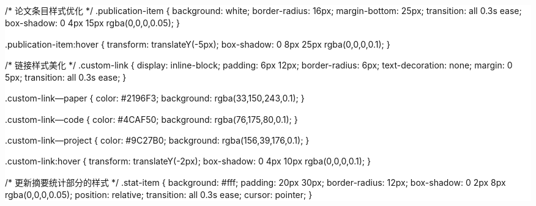 /* 论文条目样式优化 */
.publication-item {
  background: white;
  border-radius: 16px;
  margin-bottom: 25px;
  transition: all 0.3s ease;
  box-shadow: 0 4px 15px rgba(0,0,0,0.05);
}

.publication-item:hover {
  transform: translateY(-5px);
  box-shadow: 0 8px 25px rgba(0,0,0,0.1);
}

/* 链接样式美化 */
.custom-link {
  display: inline-block;
  padding: 6px 12px;
  border-radius: 6px;
  text-decoration: none;
  margin: 0 5px;
  transition: all 0.3s ease;
}

.custom-link—paper {
  color: #2196F3;
  background: rgba(33,150,243,0.1);
}

.custom-link—code {
  color: #4CAF50;
  background: rgba(76,175,80,0.1);
}

.custom-link—project {
  color: #9C27B0;
  background: rgba(156,39,176,0.1);
}

.custom-link:hover {
  transform: translateY(-2px);
  box-shadow: 0 4px 10px rgba(0,0,0,0.1);
}

/* 更新摘要统计部分的样式 */
.stat-item {
  background: #fff;
  padding: 20px 30px;
  border-radius: 12px;
  box-shadow: 0 2px 8px rgba(0,0,0,0.05);
  position: relative;
  transition: all 0.3s ease;
  cursor: pointer;
}
